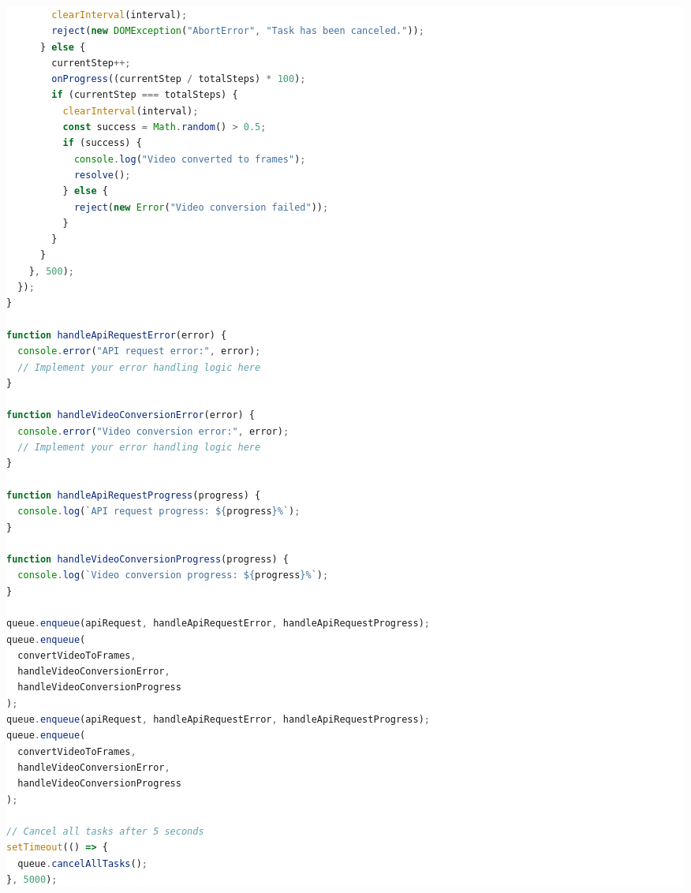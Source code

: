 ```javascript
        clearInterval(interval);
        reject(new DOMException("AbortError", "Task has been canceled."));
      } else {
        currentStep++;
        onProgress((currentStep / totalSteps) * 100);
        if (currentStep === totalSteps) {
          clearInterval(interval);
          const success = Math.random() > 0.5;
          if (success) {
            console.log("Video converted to frames");
            resolve();
          } else {
            reject(new Error("Video conversion failed"));
          }
        }
      }
    }, 500);
  });
}

function handleApiRequestError(error) {
  console.error("API request error:", error);
  // Implement your error handling logic here
}

function handleVideoConversionError(error) {
  console.error("Video conversion error:", error);
  // Implement your error handling logic here
}

function handleApiRequestProgress(progress) {
  console.log(`API request progress: ${progress}%`);
}

function handleVideoConversionProgress(progress) {
  console.log(`Video conversion progress: ${progress}%`);
}

queue.enqueue(apiRequest, handleApiRequestError, handleApiRequestProgress);
queue.enqueue(
  convertVideoToFrames,
  handleVideoConversionError,
  handleVideoConversionProgress
);
queue.enqueue(apiRequest, handleApiRequestError, handleApiRequestProgress);
queue.enqueue(
  convertVideoToFrames,
  handleVideoConversionError,
  handleVideoConversionProgress
);

// Cancel all tasks after 5 seconds
setTimeout(() => {
  queue.cancelAllTasks();
}, 5000);
```
